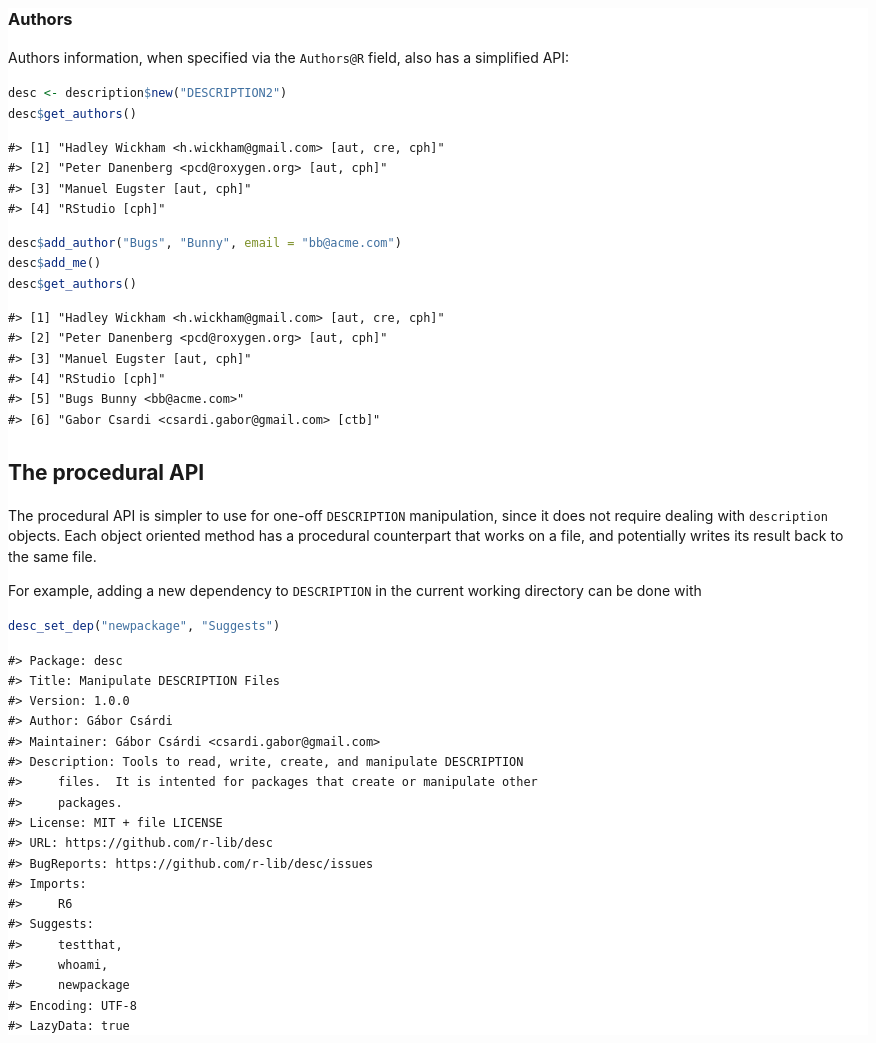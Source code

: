 ### Authors

Authors information, when specified via the `Authors@R` field,
also has a simplified API:


```r
desc <- description$new("DESCRIPTION2")
desc$get_authors()
```

```
#> [1] "Hadley Wickham <h.wickham@gmail.com> [aut, cre, cph]"
#> [2] "Peter Danenberg <pcd@roxygen.org> [aut, cph]"        
#> [3] "Manuel Eugster [aut, cph]"                           
#> [4] "RStudio [cph]"
```

```r
desc$add_author("Bugs", "Bunny", email = "bb@acme.com")
desc$add_me()
desc$get_authors()
```

```
#> [1] "Hadley Wickham <h.wickham@gmail.com> [aut, cre, cph]"
#> [2] "Peter Danenberg <pcd@roxygen.org> [aut, cph]"        
#> [3] "Manuel Eugster [aut, cph]"                           
#> [4] "RStudio [cph]"                                       
#> [5] "Bugs Bunny <bb@acme.com>"                            
#> [6] "Gabor Csardi <csardi.gabor@gmail.com> [ctb]"
```

## The procedural API

The procedural API is simpler to use for one-off `DESCRIPTION`
manipulation, since it does not require dealing with
`description` objects. Each object oriented method has a
procedural counterpart that works on a file, and potentially
writes its result back to the same file.

For example, adding a new dependency to `DESCRIPTION` in the
current working directory can be done with


```r
desc_set_dep("newpackage", "Suggests")
```

```
#> Package: desc
#> Title: Manipulate DESCRIPTION Files
#> Version: 1.0.0
#> Author: Gábor Csárdi
#> Maintainer: Gábor Csárdi <csardi.gabor@gmail.com>
#> Description: Tools to read, write, create, and manipulate DESCRIPTION
#>     files.  It is intented for packages that create or manipulate other
#>     packages.
#> License: MIT + file LICENSE
#> URL: https://github.com/r-lib/desc
#> BugReports: https://github.com/r-lib/desc/issues
#> Imports:
#>     R6
#> Suggests:
#>     testthat,
#>     whoami,
#>     newpackage
#> Encoding: UTF-8
#> LazyData: true
```